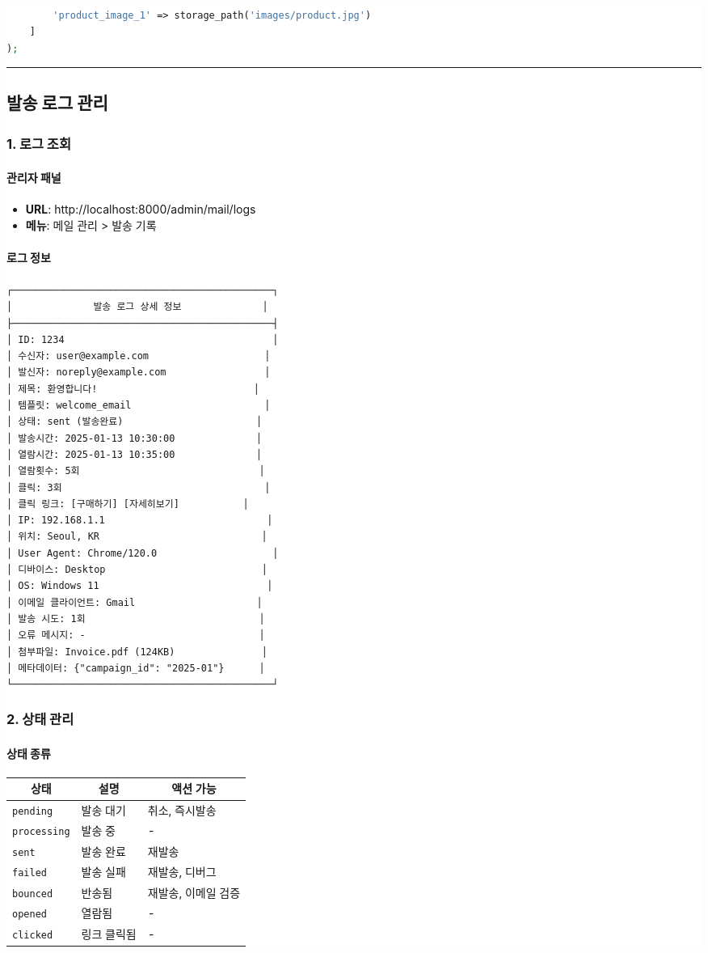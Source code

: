 ```php
        'product_image_1' => storage_path('images/product.jpg')
    ]
);
```

---

## 발송 로그 관리

### 1. 로그 조회

#### 관리자 패널
- **URL**: http://localhost:8000/admin/mail/logs
- **메뉴**: 메일 관리 > 발송 기록

#### 로그 정보
```
┌─────────────────────────────────────────────┐
│              발송 로그 상세 정보              │
├─────────────────────────────────────────────┤
│ ID: 1234                                    │
│ 수신자: user@example.com                    │
│ 발신자: noreply@example.com                 │
│ 제목: 환영합니다!                           │
│ 템플릿: welcome_email                       │
│ 상태: sent (발송완료)                       │
│ 발송시간: 2025-01-13 10:30:00              │
│ 열람시간: 2025-01-13 10:35:00              │
│ 열람횟수: 5회                               │
│ 클릭: 3회                                   │
│ 클릭 링크: [구매하기] [자세히보기]           │
│ IP: 192.168.1.1                            │
│ 위치: Seoul, KR                            │
│ User Agent: Chrome/120.0                    │
│ 디바이스: Desktop                           │
│ OS: Windows 11                             │
│ 이메일 클라이언트: Gmail                     │
│ 발송 시도: 1회                              │
│ 오류 메시지: -                              │
│ 첨부파일: Invoice.pdf (124KB)               │
│ 메타데이터: {"campaign_id": "2025-01"}      │
└─────────────────────────────────────────────┘
```

### 2. 상태 관리

#### 상태 종류
| 상태 | 설명 | 액션 가능 |
|-----|------|----------|
| `pending` | 발송 대기 | 취소, 즉시발송 |
| `processing` | 발송 중 | - |
| `sent` | 발송 완료 | 재발송 |
| `failed` | 발송 실패 | 재발송, 디버그 |
| `bounced` | 반송됨 | 재발송, 이메일 검증 |
| `opened` | 열람됨 | - |
| `clicked` | 링크 클릭됨 | - |
